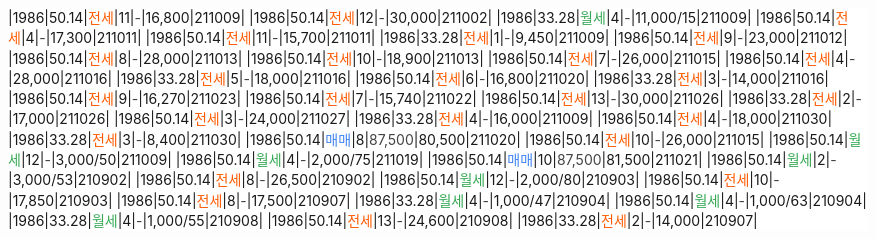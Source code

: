 |1986|50.14|<span style="color:#ff5a00">전세</span>|11|<span style="color:#444444">-</span>|16,800|211009|
|1986|50.14|<span style="color:#ff5a00">전세</span>|12|<span style="color:#444444">-</span>|30,000|211002|
|1986|33.28|<span style="color:#34a853">월세</span>|4|<span style="color:#444444">-</span>|11,000/15|211009|
|1986|50.14|<span style="color:#ff5a00">전세</span>|4|<span style="color:#444444">-</span>|17,300|211011|
|1986|50.14|<span style="color:#ff5a00">전세</span>|11|<span style="color:#444444">-</span>|15,700|211011|
|1986|33.28|<span style="color:#ff5a00">전세</span>|1|<span style="color:#444444">-</span>|9,450|211009|
|1986|50.14|<span style="color:#ff5a00">전세</span>|9|<span style="color:#444444">-</span>|23,000|211012|
|1986|50.14|<span style="color:#ff5a00">전세</span>|8|<span style="color:#444444">-</span>|28,000|211013|
|1986|50.14|<span style="color:#ff5a00">전세</span>|10|<span style="color:#444444">-</span>|18,900|211013|
|1986|50.14|<span style="color:#ff5a00">전세</span>|7|<span style="color:#444444">-</span>|26,000|211015|
|1986|50.14|<span style="color:#ff5a00">전세</span>|4|<span style="color:#444444">-</span>|28,000|211016|
|1986|33.28|<span style="color:#ff5a00">전세</span>|5|<span style="color:#444444">-</span>|18,000|211016|
|1986|50.14|<span style="color:#ff5a00">전세</span>|6|<span style="color:#444444">-</span>|16,800|211020|
|1986|33.28|<span style="color:#ff5a00">전세</span>|3|<span style="color:#444444">-</span>|14,000|211016|
|1986|50.14|<span style="color:#ff5a00">전세</span>|9|<span style="color:#444444">-</span>|16,270|211023|
|1986|50.14|<span style="color:#ff5a00">전세</span>|7|<span style="color:#444444">-</span>|15,740|211022|
|1986|50.14|<span style="color:#ff5a00">전세</span>|13|<span style="color:#444444">-</span>|30,000|211026|
|1986|33.28|<span style="color:#ff5a00">전세</span>|2|<span style="color:#444444">-</span>|17,000|211026|
|1986|50.14|<span style="color:#ff5a00">전세</span>|3|<span style="color:#444444">-</span>|24,000|211027|
|1986|33.28|<span style="color:#ff5a00">전세</span>|4|<span style="color:#444444">-</span>|16,000|211009|
|1986|50.14|<span style="color:#ff5a00">전세</span>|4|<span style="color:#444444">-</span>|18,000|211030|
|1986|33.28|<span style="color:#ff5a00">전세</span>|3|<span style="color:#444444">-</span>|8,400|211030|
|1986|50.14|<span style="color:#4285f3">매매</span>|8|<span style="color:#444444">87,500</span>|80,500|211020|
|1986|50.14|<span style="color:#ff5a00">전세</span>|10|<span style="color:#444444">-</span>|26,000|211015|
|1986|50.14|<span style="color:#34a853">월세</span>|12|<span style="color:#444444">-</span>|3,000/50|211009|
|1986|50.14|<span style="color:#34a853">월세</span>|4|<span style="color:#444444">-</span>|2,000/75|211019|
|1986|50.14|<span style="color:#4285f3">매매</span>|10|<span style="color:#444444">87,500</span>|81,500|211021|
|1986|50.14|<span style="color:#34a853">월세</span>|2|<span style="color:#444444">-</span>|3,000/53|210902|
|1986|50.14|<span style="color:#ff5a00">전세</span>|8|<span style="color:#444444">-</span>|26,500|210902|
|1986|50.14|<span style="color:#34a853">월세</span>|12|<span style="color:#444444">-</span>|2,000/80|210903|
|1986|50.14|<span style="color:#ff5a00">전세</span>|10|<span style="color:#444444">-</span>|17,850|210903|
|1986|50.14|<span style="color:#ff5a00">전세</span>|8|<span style="color:#444444">-</span>|17,500|210907|
|1986|33.28|<span style="color:#34a853">월세</span>|4|<span style="color:#444444">-</span>|1,000/47|210904|
|1986|50.14|<span style="color:#34a853">월세</span>|4|<span style="color:#444444">-</span>|1,000/63|210904|
|1986|33.28|<span style="color:#34a853">월세</span>|4|<span style="color:#444444">-</span>|1,000/55|210908|
|1986|50.14|<span style="color:#ff5a00">전세</span>|13|<span style="color:#444444">-</span>|24,600|210908|
|1986|33.28|<span style="color:#ff5a00">전세</span>|2|<span style="color:#444444">-</span>|14,000|210907|